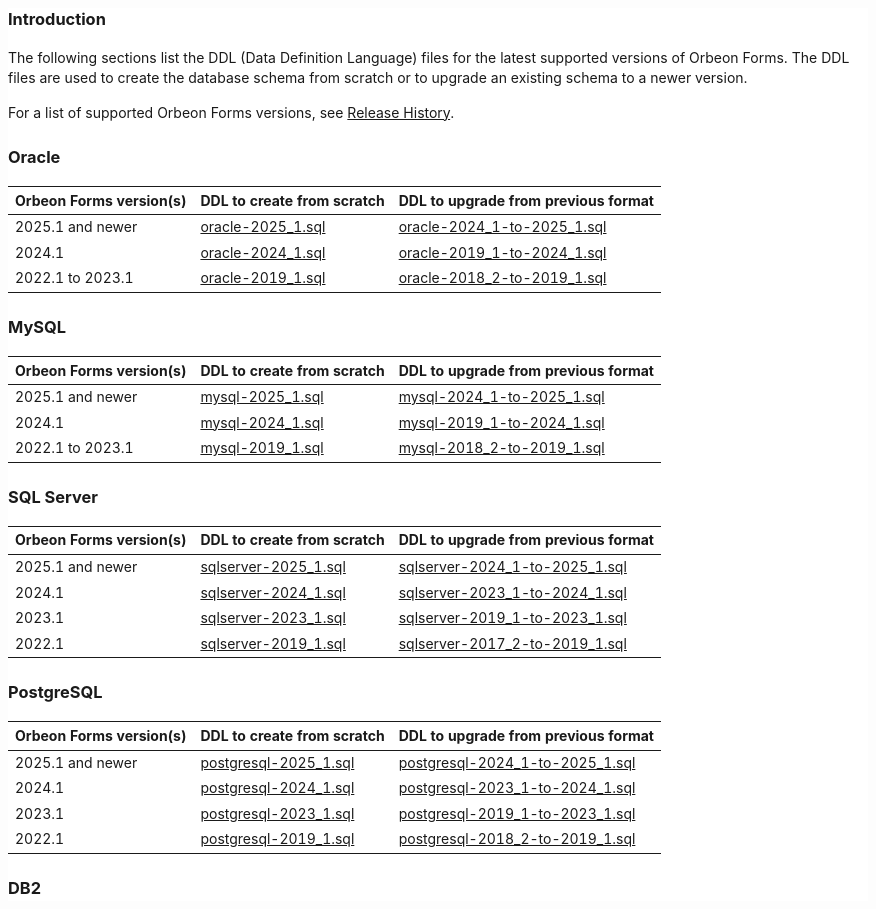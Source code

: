### Introduction

The following sections list the DDL (Data Definition Language) files for the latest supported versions of Orbeon Forms. The DDL files are used to create the database schema from scratch or to upgrade an existing schema to a newer version.

For a list of supported Orbeon Forms versions, see [Release History](/release-history.md).

### Oracle

| Orbeon Forms version(s) | DDL to create from scratch | DDL to upgrade from previous format |
|-------------------------|----------------------------|-------------------------------------|
| 2025.1 and newer        | [oracle-2025_1.sql]        | [oracle-2024_1-to-2025_1.sql]       |
| 2024.1                  | [oracle-2024_1.sql]        | [oracle-2019_1-to-2024_1.sql]       |
| 2022.1 to 2023.1        | [oracle-2019_1.sql]        | [oracle-2018_2-to-2019_1.sql]       |

### MySQL

| Orbeon Forms version(s) | DDL to create from scratch | DDL to upgrade from previous format |
|-------------------------|----------------------------|-------------------------------------|
| 2025.1 and newer        | [mysql-2025_1.sql]         | [mysql-2024_1-to-2025_1.sql]        |
| 2024.1                  | [mysql-2024_1.sql]         | [mysql-2019_1-to-2024_1.sql]        |
| 2022.1 to 2023.1        | [mysql-2019_1.sql]         | [mysql-2018_2-to-2019_1.sql]        |

### SQL Server

| Orbeon Forms version(s) | DDL to create from scratch | DDL to upgrade from previous format |
|-------------------------|----------------------------|-------------------------------------|
| 2025.1 and newer        | [sqlserver-2025_1.sql]     | [sqlserver-2024_1-to-2025_1.sql]    |
| 2024.1                  | [sqlserver-2024_1.sql]     | [sqlserver-2023_1-to-2024_1.sql]    |
| 2023.1                  | [sqlserver-2023_1.sql]     | [sqlserver-2019_1-to-2023_1.sql]    |
| 2022.1                  | [sqlserver-2019_1.sql]     | [sqlserver-2017_2-to-2019_1.sql]    |

### PostgreSQL

| Orbeon Forms version(s) | DDL to create from scratch | DDL to upgrade from previous format |
|-------------------------|----------------------------|-------------------------------------|
| 2025.1 and newer        | [postgresql-2025_1.sql]    | [postgresql-2024_1-to-2025_1.sql]   |
| 2024.1                  | [postgresql-2024_1.sql]    | [postgresql-2023_1-to-2024_1.sql]   |
| 2023.1                  | [postgresql-2023_1.sql]    | [postgresql-2019_1-to-2023_1.sql]   |
| 2022.1                  | [postgresql-2019_1.sql]    | [postgresql-2018_2-to-2019_1.sql]   |

### DB2


[mysql-2025_1.sql]: https://github.com/orbeon/orbeon-forms/blob/master/form-runner/jvm/src/main/resources/apps/fr/persistence/relational/ddl/2025.1/mysql-2025_1.sql
[mysql-2024_1-to-2025_1.sql]: https://github.com/orbeon/orbeon-forms/blob/master/form-runner/jvm/src/main/resources/apps/fr/persistence/relational/ddl/2025.1/mysql-2024_1-to-2025_1.sql
[mysql-2024_1.sql]: https://github.com/orbeon/orbeon-forms/blob/master/form-runner/jvm/src/main/resources/apps/fr/persistence/relational/ddl/2024.1/mysql-2024_1.sql
[mysql-2019_1-to-2024_1.sql]: https://github.com/orbeon/orbeon-forms/blob/master/form-runner/jvm/src/main/resources/apps/fr/persistence/relational/ddl/2024.1/mysql-2019_1-to-2024_1.sql
[mysql-2018_2-to-2019_1.sql]: https://github.com/orbeon/orbeon-forms/blob/master/form-runner/jvm/src/main/resources/apps/fr/persistence/relational/ddl/2019.1/mysql-2018_2-to-2019_1.sql
[mysql-2019_1.sql]: https://github.com/orbeon/orbeon-forms/blob/master/form-runner/jvm/src/main/resources/apps/fr/persistence/relational/ddl/2019.1/mysql-2019_1.sql
[mysql-2017_2-to-2018_2.sql]: https://github.com/orbeon/orbeon-forms/blob/master/form-runner/jvm/src/main/resources/apps/fr/persistence/relational/ddl/2018.2/mysql-2017_2-to-2018_2.sql
[mysql-2018_2.sql]: https://github.com/orbeon/orbeon-forms/blob/master/form-runner/jvm/src/main/resources/apps/fr/persistence/relational/ddl/2018.2/mysql-2018_2.sql
[mysql-2016_3-to-2017_2.sql]: https://github.com/orbeon/orbeon-forms/blob/master/form-runner/jvm/src/main/resources/apps/fr/persistence/relational/ddl/2017.2/mysql-2016_3-to-2017_2.sql
[mysql-2017_2.sql]: https://github.com/orbeon/orbeon-forms/blob/master/form-runner/jvm/src/main/resources/apps/fr/persistence/relational/ddl/2017.2/mysql-2017_2.sql
[mysql-2016_2-to-2016_3.sql]: https://github.com/orbeon/orbeon-forms/blob/master/form-runner/jvm/src/main/resources/apps/fr/persistence/relational/ddl/2016.3/mysql-2016_2-to-2016_3.sql
[mysql-2016_3.sql]: https://github.com/orbeon/orbeon-forms/blob/master/form-runner/jvm/src/main/resources/apps/fr/persistence/relational/ddl/2016.3/mysql-2016_3.sql
[mysql-2016_2.sql]: https://github.com/orbeon/orbeon-forms/blob/master/form-runner/jvm/src/main/resources/apps/fr/persistence/relational/ddl/2016.2/mysql-2016_2.sql
[mysql-4_6-to-2016_2.sql]: https://github.com/orbeon/orbeon-forms/blob/master/form-runner/jvm/src/main/resources/apps/fr/persistence/relational/ddl/2016.2/mysql-4_6-to-2016_2.sql
[mysql-4_6.sql]: https://github.com/orbeon/orbeon-forms/blob/master/form-runner/jvm/src/main/resources/apps/fr/persistence/relational/ddl/4.6/mysql-4_6.sql
[mysql-4_5-to-4_6.sql]: https://github.com/orbeon/orbeon-forms/blob/master/form-runner/jvm/src/main/resources/apps/fr/persistence/relational/ddl/4.6/mysql-4_5-to-4_6.sql
[mysql-4_5.sql]: https://github.com/orbeon/orbeon-forms/blob/master/form-runner/jvm/src/main/resources/apps/fr/persistence/relational/ddl/4.5/mysql-4_5.sql
[mysql-4_4-to-4_5.sql]: https://github.com/orbeon/orbeon-forms/blob/master/form-runner/jvm/src/main/resources/apps/fr/persistence/relational/ddl/4.5/mysql-4_4-to-4_5.sql
[mysql-4_4.sql]: https://github.com/orbeon/orbeon-forms/blob/master/form-runner/jvm/src/main/resources/apps/fr/persistence/relational/ddl/4.4/mysql-4_4.sql
[mysql-4_3-to-4_4.sql]: https://github.com/orbeon/orbeon-forms/blob/master/form-runner/jvm/src/main/resources/apps/fr/persistence/relational/ddl/4.4/mysql-4_3-to-4_4.sql
[mysql-4_3.sql]: https://github.com/orbeon/orbeon-forms/blob/master/form-runner/jvm/src/main/resources/apps/fr/persistence/relational/ddl/4.3/mysql-4_3.sql
[oracle-2025_1.sql]: https://github.com/orbeon/orbeon-forms/blob/master/form-runner/jvm/src/main/resources/apps/fr/persistence/relational/ddl/2025.1/oracle-2025_1.sql
[oracle-2024_1-to-2025_1.sql]: https://github.com/orbeon/orbeon-forms/blob/master/form-runner/jvm/src/main/resources/apps/fr/persistence/relational/ddl/2025.1/oracle-2024_1-to-2025_1.sql
[oracle-2024_1.sql]: https://github.com/orbeon/orbeon-forms/blob/master/form-runner/jvm/src/main/resources/apps/fr/persistence/relational/ddl/2024.1/oracle-2024_1.sql
[oracle-2019_1.sql]: https://github.com/orbeon/orbeon-forms/blob/master/form-runner/jvm/src/main/resources/apps/fr/persistence/relational/ddl/2019.1/oracle-2019_1.sql
[oracle-2019_1-to-2024_1.sql]: https://github.com/orbeon/orbeon-forms/blob/master/form-runner/jvm/src/main/resources/apps/fr/persistence/relational/ddl/2024.1/oracle-2019_1-to-2024_1.sql 
[oracle-2018_2-to-2019_1.sql]: https://github.com/orbeon/orbeon-forms/blob/master/form-runner/jvm/src/main/resources/apps/fr/persistence/relational/ddl/2019.1/oracle-2018_2-to-2019_1.sql
[oracle-2018_2.sql]: https://github.com/orbeon/orbeon-forms/blob/master/form-runner/jvm/src/main/resources/apps/fr/persistence/relational/ddl/2018.2/oracle-2018_2.sql
[oracle-2017_2.sql]: https://github.com/orbeon/orbeon-forms/blob/master/form-runner/jvm/src/main/resources/apps/fr/persistence/relational/ddl/2017.2/oracle-2017_2.sql
[oracle-2017_1.sql]: https://github.com/orbeon/orbeon-forms/blob/master/form-runner/jvm/src/main/resources/apps/fr/persistence/relational/ddl/2017.1/oracle-2017_1.sql
[oracle-2016_3.sql]: https://github.com/orbeon/orbeon-forms/blob/master/form-runner/jvm/src/main/resources/apps/fr/persistence/relational/ddl/2016.3/oracle-2016_3.sql
[oracle-2016_2.sql]: https://github.com/orbeon/orbeon-forms/blob/master/form-runner/jvm/src/main/resources/apps/fr/persistence/relational/ddl/2016.2/oracle-2016_2.sql
[oracle-4_10.sql]:   https://github.com/orbeon/orbeon-forms/blob/master/form-runner/jvm/src/main/resources/apps/fr/persistence/relational/ddl/4.10/oracle-4_10.sql
[oracle-4_6.sql]:    https://github.com/orbeon/orbeon-forms/blob/master/form-runner/jvm/src/main/resources/apps/fr/persistence/relational/ddl/4.6/oracle-4_6.sql
[oracle-4_5.sql]:    https://github.com/orbeon/orbeon-forms/blob/master/form-runner/jvm/src/main/resources/apps/fr/persistence/relational/ddl/4.5/oracle-4_5.sql
[oracle-4_4.sql]:    https://github.com/orbeon/orbeon-forms/blob/master/form-runner/jvm/src/main/resources/apps/fr/persistence/relational/ddl/4.4/oracle-4_4.sql
[oracle-4_3.sql]:    https://github.com/orbeon/orbeon-forms/blob/master/form-runner/jvm/src/main/resources/apps/fr/persistence/relational/ddl/4.3/oracle-4_3.sql
[oracle-2017_2-to-2018_2.sql]: https://github.com/orbeon/orbeon-forms/blob/master/form-runner/jvm/src/main/resources/apps/fr/persistence/relational/ddl/2018.2/oracle-2017_2-to-2018_2.sql
[oracle-2017_1-to-2017_2.sql]: https://github.com/orbeon/orbeon-forms/blob/master/form-runner/jvm/src/main/resources/apps/fr/persistence/relational/ddl/2017.2/oracle-2017_1-to-2017_2.sql
[oracle-2016_3-to-2017_1.sql]: https://github.com/orbeon/orbeon-forms/blob/master/form-runner/jvm/src/main/resources/apps/fr/persistence/relational/ddl/2017.1/oracle-2016_3-to-2017_1.sql
[oracle-2016_2-to-2016_3.sql]: https://github.com/orbeon/orbeon-forms/blob/master/form-runner/jvm/src/main/resources/apps/fr/persistence/relational/ddl/2016.3/oracle-2016_2-to-2016_3.sql
[oracle-4_10-to-2016_2.sql]:   https://github.com/orbeon/orbeon-forms/blob/master/form-runner/jvm/src/main/resources/apps/fr/persistence/relational/ddl/2016.2/oracle-4_10-to-2016_2.sql
[oracle-4_6-to-4_10.sql]:      https://github.com/orbeon/orbeon-forms/blob/master/form-runner/jvm/src/main/resources/apps/fr/persistence/relational/ddl/4.10/oracle-4_6-to-4_10.sql
[oracle-4_5-to-4_6.sql]:       https://github.com/orbeon/orbeon-forms/blob/master/form-runner/jvm/src/main/resources/apps/fr/persistence/relational/ddl/4.6/oracle-4_5-to-4_6.sql
[oracle-4_4-to-4_5.sql]:       https://github.com/orbeon/orbeon-forms/blob/master/form-runner/jvm/src/main/resources/apps/fr/persistence/relational/ddl/4.5/oracle-4_4-to-4_5.sql
[oracle-4_3-to-4_4.sql]:       https://github.com/orbeon/orbeon-forms/blob/master/form-runner/jvm/src/main/resources/apps/fr/persistence/relational/ddl/4.4/oracle-4_3-to-4_4.sql
[sqlserver-2025_1.sql]: https://github.com/orbeon/orbeon-forms/blob/master/form-runner/jvm/src/main/resources/apps/fr/persistence/relational/ddl/2025.1/sqlserver-2025_1.sql
[sqlserver-2024_1-to-2025_1.sql]: https://github.com/orbeon/orbeon-forms/blob/master/form-runner/jvm/src/main/resources/apps/fr/persistence/relational/ddl/2025.1/sqlserver-2024_1-to-2025_1.sql
[sqlserver-2024_1.sql]: https://github.com/orbeon/orbeon-forms/blob/master/form-runner/jvm/src/main/resources/apps/fr/persistence/relational/ddl/2024.1/sqlserver-2024_1.sql
[sqlserver-2023_1-to-2024_1.sql]: https://github.com/orbeon/orbeon-forms/blob/master/form-runner/jvm/src/main/resources/apps/fr/persistence/relational/ddl/2024.1/sqlserver-2023_1-to-2024_1.sql
[sqlserver-2023_1.sql]: https://github.com/orbeon/orbeon-forms/blob/master/form-runner/jvm/src/main/resources/apps/fr/persistence/relational/ddl/2023.1/sqlserver-2023_1.sql
[sqlserver-2019_1-to-2023_1.sql]: https://github.com/orbeon/orbeon-forms/blob/master/form-runner/jvm/src/main/resources/apps/fr/persistence/relational/ddl/2023.1/sqlserver-2019_1-to-2023_1.sql
[sqlserver-2017_2-to-2019_1.sql]: https://github.com/orbeon/orbeon-forms/blob/master/form-runner/jvm/src/main/resources/apps/fr/persistence/relational/ddl/2019.1/sqlserver-2017_2-to-2019_1.sql
[sqlserver-2019_1.sql]: https://github.com/orbeon/orbeon-forms/blob/master/form-runner/jvm/src/main/resources/apps/fr/persistence/relational/ddl/2019.1/sqlserver-2019_1.sql
[sqlserver-2016_3-to-2017_2.sql]: https://github.com/orbeon/orbeon-forms/blob/master/form-runner/jvm/src/main/resources/apps/fr/persistence/relational/ddl/2017.2/sqlserver-2016_3-to-2017_2.sql
[sqlserver-2017_2.sql]: https://github.com/orbeon/orbeon-forms/blob/master/form-runner/jvm/src/main/resources/apps/fr/persistence/relational/ddl/2017.2/sqlserver-2017_2.sql
[sqlserver-2016_2-to-2016_3.sql]: https://github.com/orbeon/orbeon-forms/blob/master/form-runner/jvm/src/main/resources/apps/fr/persistence/relational/ddl/2016.3/sqlserver-2016_2-to-2016_3.sql
[sqlserver-2016_3.sql]: https://github.com/orbeon/orbeon-forms/blob/master/form-runner/jvm/src/main/resources/apps/fr/persistence/relational/ddl/2016.3/sqlserver-2016_3.sql
[sqlserver-2016_2.sql]: https://github.com/orbeon/orbeon-forms/blob/master/form-runner/jvm/src/main/resources/apps/fr/persistence/relational/ddl/2016.2/sqlserver-2016_2.sql
[sqlserver-4_6-to-2016_2.sql]: https://github.com/orbeon/orbeon-forms/blob/master/form-runner/jvm/src/main/resources/apps/fr/persistence/relational/ddl/2016.2/sqlserver-4_6-to-2016_2.sql
[sqlserver-4_6.sql]: https://github.com/orbeon/orbeon-forms/blob/master/form-runner/jvm/src/main/resources/apps/fr/persistence/relational/ddl/4.6/sqlserver-4_6.sql
[postgresql-2025_1.sql]: https://github.com/orbeon/orbeon-forms/blob/master/form-runner/jvm/src/main/resources/apps/fr/persistence/relational/ddl/2025.1/postgresql-2025_1.sql
[postgresql-2024_1-to-2025_1.sql]: https://github.com/orbeon/orbeon-forms/blob/master/form-runner/jvm/src/main/resources/apps/fr/persistence/relational/ddl/2025.1/postgresql-2024_1-to-2025_1.sql
[postgresql-2024_1.sql]: https://github.com/orbeon/orbeon-forms/blob/master/form-runner/jvm/src/main/resources/apps/fr/persistence/relational/ddl/2024.1/postgresql-2024_1.sql
[postgresql-2023_1-to-2024_1.sql]: https://github.com/orbeon/orbeon-forms/blob/master/form-runner/jvm/src/main/resources/apps/fr/persistence/relational/ddl/2024.1/postgresql-2023_1-to-2024_1.sql
[postgresql-2023_1.sql]: https://github.com/orbeon/orbeon-forms/blob/master/form-runner/jvm/src/main/resources/apps/fr/persistence/relational/ddl/2023.1/postgresql-2023_1.sql
[postgresql-2019_1.sql]: https://github.com/orbeon/orbeon-forms/blob/master/form-runner/jvm/src/main/resources/apps/fr/persistence/relational/ddl/2019.1/postgresql-2019_1.sql
[postgresql-2019_1-to-2023_1.sql]: https://github.com/orbeon/orbeon-forms/blob/master/form-runner/jvm/src/main/resources/apps/fr/persistence/relational/ddl/2023.1/postgresql-2019_1-to-2023_1.sql
[postgresql-2018_2-to-2019_1.sql]: https://github.com/orbeon/orbeon-forms/blob/master/form-runner/jvm/src/main/resources/apps/fr/persistence/relational/ddl/2019.1/postgresql-2018_2-to-2019_1.sql
[postgresql-2018_2.sql]: https://github.com/orbeon/orbeon-forms/blob/master/form-runner/jvm/src/main/resources/apps/fr/persistence/relational/ddl/2018.2/postgresql-2018_2.sql
[postgresql-2017_2.sql]: https://github.com/orbeon/orbeon-forms/blob/master/form-runner/jvm/src/main/resources/apps/fr/persistence/relational/ddl/2017.2/postgresql-2017_2.sql
[postgresql-2016_3.sql]: https://github.com/orbeon/orbeon-forms/blob/master/form-runner/jvm/src/main/resources/apps/fr/persistence/relational/ddl/2016.3/postgresql-2016_3.sql
[postgresql-2016_2.sql]: https://github.com/orbeon/orbeon-forms/blob/master/form-runner/jvm/src/main/resources/apps/fr/persistence/relational/ddl/2016.2/postgresql-2016_2.sql
[postgresql-4_8.sql]:    https://github.com/orbeon/orbeon-forms/blob/master/form-runner/jvm/src/main/resources/apps/fr/persistence/relational/ddl/4.8/postgresql-4_8.sql
[postgresql-2017_2-to-2018_2.sql]: https://github.com/orbeon/orbeon-forms/blob/master/form-runner/jvm/src/main/resources/apps/fr/persistence/relational/ddl/2018.2/postgresql-2017_2-to-2018_2.sql
[postgresql-2016_3-to-2017_2.sql]: https://github.com/orbeon/orbeon-forms/blob/master/form-runner/jvm/src/main/resources/apps/fr/persistence/relational/ddl/2017.2/postgresql-2016_3-to-2017_2.sql
[postgresql-2016_2-to-2016_3.sql]: https://github.com/orbeon/orbeon-forms/blob/master/form-runner/jvm/src/main/resources/apps/fr/persistence/relational/ddl/2016.3postgresql-2016_2-to-2016_3.sql
[postgresql-4_8-to-2016_2.sql]:    https://github.com/orbeon/orbeon-forms/blob/master/form-runner/jvm/src/main/resources/apps/fr/persistence/relational/ddl/2016.2/postgresql-4_8-to-2016_2.sql
[db2-2025_1.sql]: https://github.com/orbeon/orbeon-forms/blob/master/form-runner/jvm/src/main/resources/apps/fr/persistence/relational/ddl/2025.1/db2-2025_1.sql
[db2-2024_1-to-2025_1.sql]: https://github.com/orbeon/orbeon-forms/blob/master/form-runner/jvm/src/main/resources/apps/fr/persistence/relational/ddl/2025.1/db2-2024_1-to-2025_1.sql
[db2-2024_1.sql]: https://github.com/orbeon/orbeon-forms/blob/master/form-runner/jvm/src/main/resources/apps/fr/persistence/relational/ddl/2024.1/db2-2024_1.sql
[db2-2019_1.sql]: https://github.com/orbeon/orbeon-forms/blob/master/form-runner/jvm/src/main/resources/apps/fr/persistence/relational/ddl/2019.1/db2-2019_1.sql
[db2-2017_2-to-2019_1.sql]: https://github.com/orbeon/orbeon-forms/blob/master/form-runner/jvm/src/main/resources/apps/fr/persistence/relational/ddl/2019.1/db2-2017_2-to-2019_1.sql
[db2-2016_3-to-2017_2.sql]: https://github.com/orbeon/orbeon-forms/blob/master/form-runner/jvm/src/main/resources/apps/fr/persistence/relational/ddl/2017.2/db2-2016_3-to-2017_2.sql
[db2-2017_2.sql]: https://github.com/orbeon/orbeon-forms/blob/master/form-runner/jvm/src/main/resources/apps/fr/persistence/relational/ddl/2017.2/db2-2017_2.sql
[db2-2016_2-to-2016_3.sql]: https://github.com/orbeon/orbeon-forms/blob/master/form-runner/jvm/src/main/resources/apps/fr/persistence/relational/ddl/2016.3/db2-2016_2-to-2016_3.sql
[db2-2016_3.sql]: https://github.com/orbeon/orbeon-forms/blob/master/form-runner/jvm/src/main/resources/apps/fr/persistence/relational/ddl/2016.3/db2-2016_3.sql
[db2-2016_2.sql]: https://github.com/orbeon/orbeon-forms/blob/master/form-runner/jvm/src/main/resources/apps/fr/persistence/relational/ddl/2016.2/db2-2016_2.sql
[db2-4_6-to-2016_2.sql]: https://github.com/orbeon/orbeon-forms/blob/master/form-runner/jvm/src/main/resources/apps/fr/persistence/relational/ddl/2016.2/db2-4_6-to-2016_2.sql
[db2-4_6.sql]: https://github.com/orbeon/orbeon-forms/blob/master/form-runner/jvm/src/main/resources/apps/fr/persistence/relational/ddl/4.6/db2-4_6.sql
[db2-4_4-to-4_6.sql]: https://github.com/orbeon/orbeon-forms/blob/master/form-runner/jvm/src/main/resources/apps/fr/persistence/relational/ddl/4.6/db2-4_4-to-4_6.sql
[db2-4_4.sql]: https://github.com/orbeon/orbeon-forms/blob/master/form-runner/jvm/src/main/resources/apps/fr/persistence/relational/ddl/4.4/db2-4_4.sql
[db2-4_3-to-4_4.sql]: https://github.com/orbeon/orbeon-forms/blob/master/form-runner/jvm/src/main/resources/apps/fr/persistence/relational/ddl/4.4/db2-4_3-to-4_4.sql
[db2-4_3.sql]: https://github.com/orbeon/orbeon-forms/blob/master/form-runner/jvm/src/main/resources/apps/fr/persistence/relational/ddl/4.3/db2-4_3.sql
